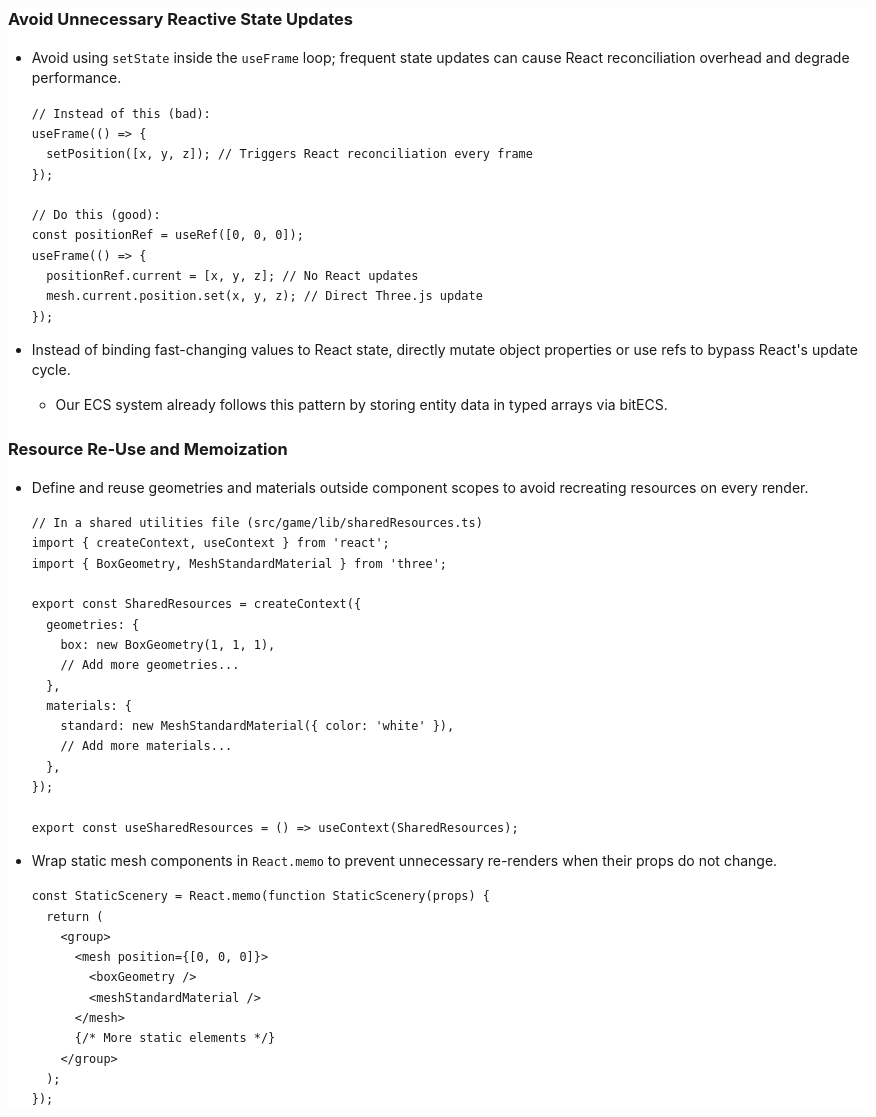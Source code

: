 ### Avoid Unnecessary Reactive State Updates

- Avoid using `setState` inside the `useFrame` loop; frequent state updates can cause React reconciliation overhead and degrade performance.

  ```tsx
  // Instead of this (bad):
  useFrame(() => {
    setPosition([x, y, z]); // Triggers React reconciliation every frame
  });

  // Do this (good):
  const positionRef = useRef([0, 0, 0]);
  useFrame(() => {
    positionRef.current = [x, y, z]; // No React updates
    mesh.current.position.set(x, y, z); // Direct Three.js update
  });
  ```

- Instead of binding fast-changing values to React state, directly mutate object properties or use refs to bypass React's update cycle.
  - Our ECS system already follows this pattern by storing entity data in typed arrays via bitECS.

### Resource Re-Use and Memoization

- Define and reuse geometries and materials outside component scopes to avoid recreating resources on every render.

  ```tsx
  // In a shared utilities file (src/game/lib/sharedResources.ts)
  import { createContext, useContext } from 'react';
  import { BoxGeometry, MeshStandardMaterial } from 'three';

  export const SharedResources = createContext({
    geometries: {
      box: new BoxGeometry(1, 1, 1),
      // Add more geometries...
    },
    materials: {
      standard: new MeshStandardMaterial({ color: 'white' }),
      // Add more materials...
    },
  });

  export const useSharedResources = () => useContext(SharedResources);
  ```

- Wrap static mesh components in `React.memo` to prevent unnecessary re-renders when their props do not change.
  ```tsx
  const StaticScenery = React.memo(function StaticScenery(props) {
    return (
      <group>
        <mesh position={[0, 0, 0]}>
          <boxGeometry />
          <meshStandardMaterial />
        </mesh>
        {/* More static elements */}
      </group>
    );
  });
  ```
